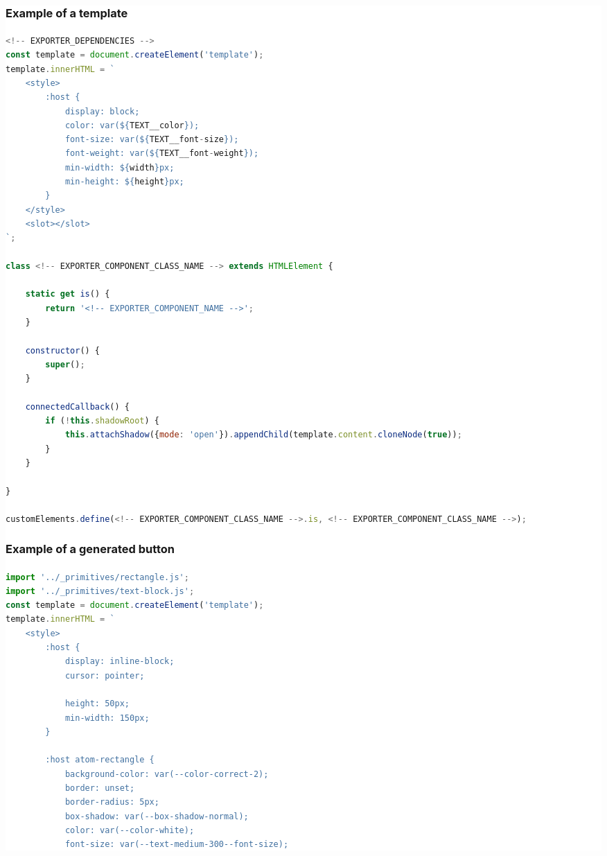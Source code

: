 ### Example of a template

```JavaScript
<!-- EXPORTER_DEPENDENCIES -->
const template = document.createElement('template');
template.innerHTML = `
    <style>
        :host {
            display: block;
            color: var(${TEXT__color});
            font-size: var(${TEXT__font-size});
            font-weight: var(${TEXT__font-weight});
            min-width: ${width}px;
            min-height: ${height}px;
        }
    </style>
    <slot></slot>
`;

class <!-- EXPORTER_COMPONENT_CLASS_NAME --> extends HTMLElement {

    static get is() {
        return '<!-- EXPORTER_COMPONENT_NAME -->';
    }

    constructor() {
        super();
    }

    connectedCallback() {
        if (!this.shadowRoot) {
            this.attachShadow({mode: 'open'}).appendChild(template.content.cloneNode(true));
        }
    }

}

customElements.define(<!-- EXPORTER_COMPONENT_CLASS_NAME -->.is, <!-- EXPORTER_COMPONENT_CLASS_NAME -->);
```

### Example of a generated button

```JavaScript
import '../_primitives/rectangle.js';
import '../_primitives/text-block.js';
const template = document.createElement('template');
template.innerHTML = `
    <style>
        :host {
            display: inline-block;
            cursor: pointer;

            height: 50px;
            min-width: 150px;
        }

        :host atom-rectangle {
            background-color: var(--color-correct-2);
            border: unset;
            border-radius: 5px;
            box-shadow: var(--box-shadow-normal);
            color: var(--color-white);
            font-size: var(--text-medium-300--font-size);
```
